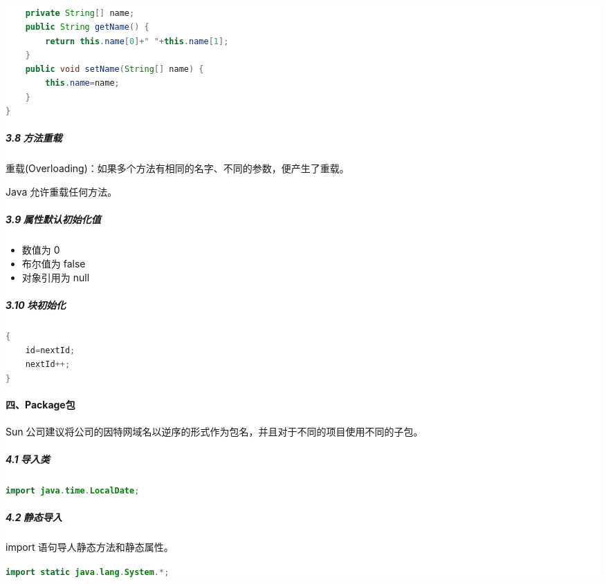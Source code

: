 ```java
    private String[] name;
    public String getName() {
        return this.name[0]+" "+this.name[1];
    }
    public void setName(String[] name) {
        this.name=name;
    }
}
```



##### 3.8 方法重载

重载(Overloading)：如果多个方法有相同的名字、不同的参数，便产生了重载。  

Java 允许重载任何方法。



##### 3.9 属性默认初始化值

- 数值为 0
- 布尔值为 false
- 对象引用为 null



##### 3.10 块初始化

```java
{
    id=nextId;
    nextId++;
}
```





#### 四、Package包

Sun 公司建议将公司的因特网域名以逆序的形式作为包名，并且对于不同的项目使用不同的子包。  



##### 4.1 导入类

```java
import java.time.LocalDate;
```



##### 4.2 静态导入

import 语句导人静态方法和静态属性。  

```java
import static java.lang.System.*;
```
